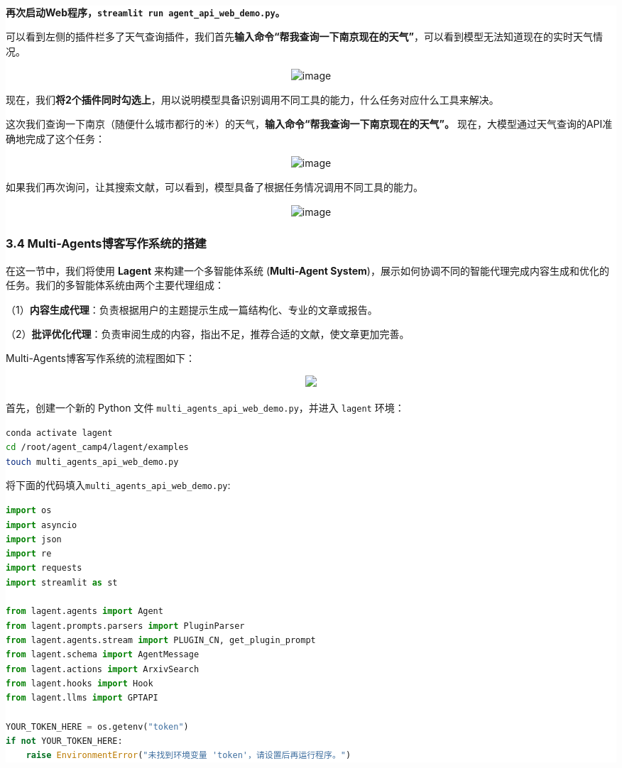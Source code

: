 **再次启动Web程序，`streamlit run agent_api_web_demo.py`。**

可以看到左侧的插件栏多了天气查询插件，我们首先**输入命令“帮我查询一下南京现在的天气”**，可以看到模型无法知道现在的实时天气情况。

<div align="center">
    <img src="https://s1.imagehub.cc/images/2024/11/22/5e6634022c0ba4d6aa782c836cd2476f.png" alt="image" width="800" />
</div>


现在，我们**将2个插件同时勾选上**，用以说明模型具备识别调用不同工具的能力，什么任务对应什么工具来解决。

这次我们查询一下南京（随便什么城市都行的☀️）的天气，**输入命令“帮我查询一下南京现在的天气”。** 现在，大模型通过天气查询的API准确地完成了这个任务：

<div align="center">
<img src="https://s1.imagehub.cc/images/2024/11/22/538c8a644fcd20b239148ac58efd75a3.png" alt="image" width="800" />
</div>


如果我们再次询问，让其搜索文献，可以看到，模型具备了根据任务情况调用不同工具的能力。

<div align="center">
<img src="https://s1.imagehub.cc/images/2024/11/22/c86cefce21c587e12617f20578f4043a.png" alt="image" width="800" />
</div>


### 3.4 Multi-Agents博客写作系统的搭建

在这一节中，我们将使用 **Lagent** 来构建一个多智能体系统 (**Multi-Agent System**)，展示如何协调不同的智能代理完成内容生成和优化的任务。我们的多智能体系统由两个主要代理组成：

（1）**内容生成代理**：负责根据用户的主题提示生成一篇结构化、专业的文章或报告。

（2）**批评优化代理**：负责审阅生成的内容，指出不足，推荐合适的文献，使文章更加完善。

Multi-Agents博客写作系统的流程图如下：

<div align="center">
  <img src="https://s1.imagehub.cc/images/2024/11/20/3e2ca7d0f5754baf7bd4274f311da228.png" width="500" />
</div>


首先，创建一个新的 Python 文件 `multi_agents_api_web_demo.py`，并进入 `lagent` 环境：

```bash
conda activate lagent
cd /root/agent_camp4/lagent/examples
touch multi_agents_api_web_demo.py
```

将下面的代码填入`multi_agents_api_web_demo.py`:

```python
import os
import asyncio
import json
import re
import requests
import streamlit as st

from lagent.agents import Agent
from lagent.prompts.parsers import PluginParser
from lagent.agents.stream import PLUGIN_CN, get_plugin_prompt
from lagent.schema import AgentMessage
from lagent.actions import ArxivSearch
from lagent.hooks import Hook
from lagent.llms import GPTAPI

YOUR_TOKEN_HERE = os.getenv("token")
if not YOUR_TOKEN_HERE:
    raise EnvironmentError("未找到环境变量 'token'，请设置后再运行程序。")
```